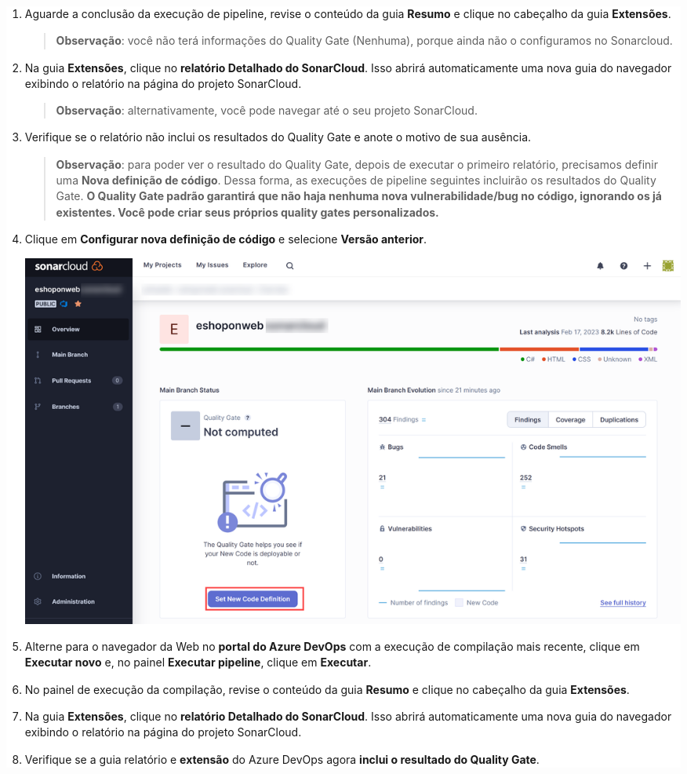 1. Aguarde a conclusão da execução de pipeline, revise o conteúdo da guia **Resumo** e clique no cabeçalho da guia **Extensões**.

    > **Observação**: você não terá informações do Quality Gate (Nenhuma), porque ainda não o configuramos no Sonarcloud.

1. Na guia **Extensões**, clique no **relatório Detalhado do SonarCloud**. Isso abrirá automaticamente uma nova guia do navegador exibindo o relatório na página do projeto SonarCloud.

    > **Observação**: alternativamente, você pode navegar até o seu projeto SonarCloud.

1. Verifique se o relatório não inclui os resultados do Quality Gate e anote o motivo de sua ausência.

    > **Observação**: para poder ver o resultado do Quality Gate, depois de executar o primeiro relatório, precisamos definir uma **Nova definição de código**. Dessa forma, as execuções de pipeline seguintes incluirão os resultados do Quality Gate. **O Quality Gate padrão garantirá que não haja nenhuma nova vulnerabilidade/bug no código, ignorando os já existentes. Você pode criar seus próprios quality gates personalizados.**

1. Clique em **Configurar nova definição de código** e selecione **Versão anterior**.

    ![Relatório do Sonarcloud](images/sonar-qg.png)


1. Alterne para o navegador da Web no **portal do Azure DevOps** com a execução de compilação mais recente, clique em **Executar novo** e, no painel **Executar pipeline**, clique em **Executar**.
1. No painel de execução da compilação, revise o conteúdo da guia **Resumo** e clique no cabeçalho da guia **Extensões**.
1. Na guia **Extensões**, clique no **relatório Detalhado do SonarCloud**. Isso abrirá automaticamente uma nova guia do navegador exibindo o relatório na página do projeto SonarCloud.
1. Verifique se a guia relatório e **extensão** do Azure DevOps agora **inclui o resultado do Quality Gate**.
